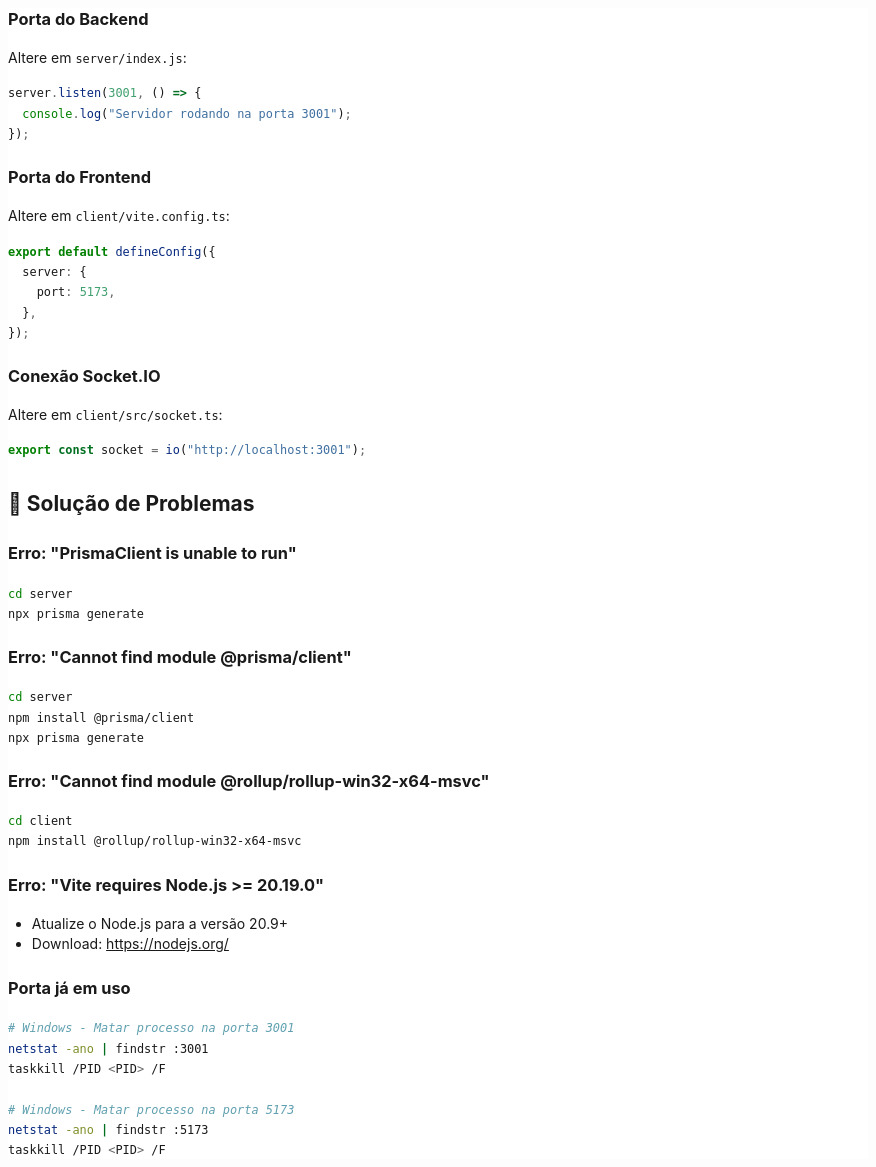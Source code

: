 ### Porta do Backend
Altere em `server/index.js`:
```javascript
server.listen(3001, () => {
  console.log("Servidor rodando na porta 3001");
});
```

### Porta do Frontend
Altere em `client/vite.config.ts`:
```typescript
export default defineConfig({
  server: {
    port: 5173,
  },
});
```

### Conexão Socket.IO
Altere em `client/src/socket.ts`:
```typescript
export const socket = io("http://localhost:3001");
```

## 🐛 Solução de Problemas

### Erro: "PrismaClient is unable to run"
```bash
cd server
npx prisma generate
```

### Erro: "Cannot find module @prisma/client"
```bash
cd server
npm install @prisma/client
npx prisma generate
```

### Erro: "Cannot find module @rollup/rollup-win32-x64-msvc"
```bash
cd client
npm install @rollup/rollup-win32-x64-msvc
```

### Erro: "Vite requires Node.js >= 20.19.0"
- Atualize o Node.js para a versão 20.9+
- Download: https://nodejs.org/

### Porta já em uso
```bash
# Windows - Matar processo na porta 3001
netstat -ano | findstr :3001
taskkill /PID <PID> /F

# Windows - Matar processo na porta 5173
netstat -ano | findstr :5173
taskkill /PID <PID> /F
```
